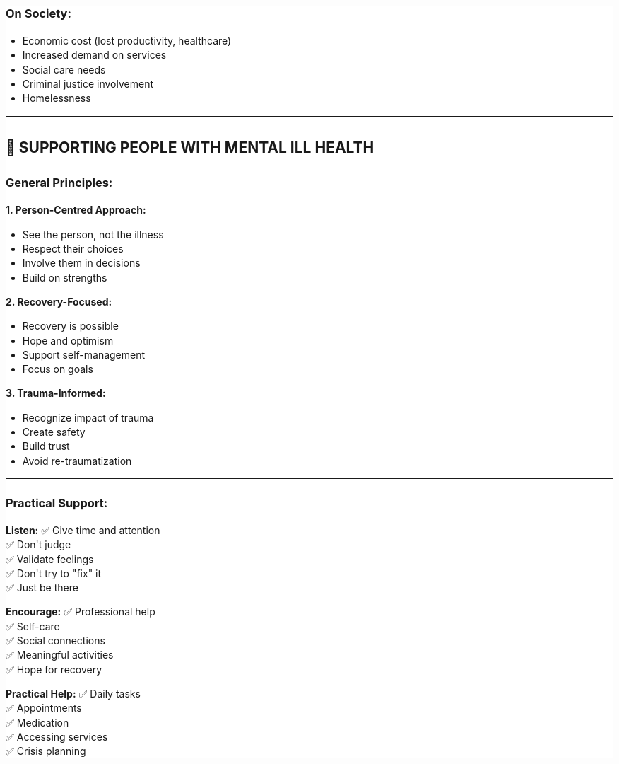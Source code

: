 ### On Society:

- Economic cost (lost productivity, healthcare)
- Increased demand on services
- Social care needs
- Criminal justice involvement
- Homelessness

---

## 🤝 SUPPORTING PEOPLE WITH MENTAL ILL HEALTH

### General Principles:

**1. Person-Centred Approach:**
- See the person, not the illness
- Respect their choices
- Involve them in decisions
- Build on strengths

**2. Recovery-Focused:**
- Recovery is possible
- Hope and optimism
- Support self-management
- Focus on goals

**3. Trauma-Informed:**
- Recognize impact of trauma
- Create safety
- Build trust
- Avoid re-traumatization

---

### Practical Support:

**Listen:**
✅ Give time and attention  
✅ Don't judge  
✅ Validate feelings  
✅ Don't try to "fix" it  
✅ Just be there  

**Encourage:**
✅ Professional help  
✅ Self-care  
✅ Social connections  
✅ Meaningful activities  
✅ Hope for recovery  

**Practical Help:**
✅ Daily tasks  
✅ Appointments  
✅ Medication  
✅ Accessing services  
✅ Crisis planning  
